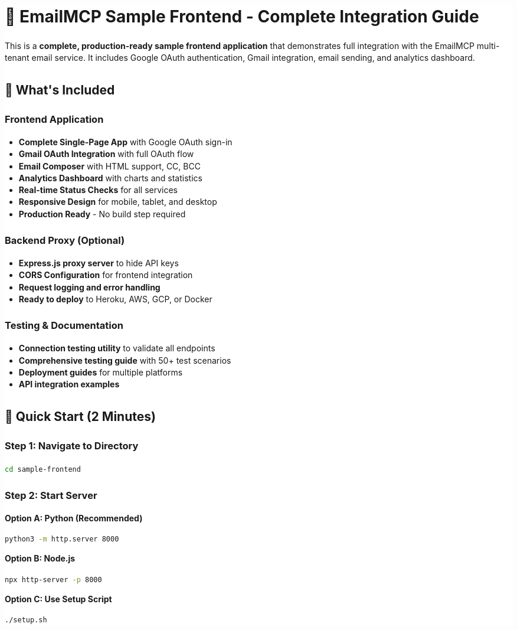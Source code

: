 # 📧 EmailMCP Sample Frontend - Complete Integration Guide

This is a **complete, production-ready sample frontend application** that demonstrates full integration with the EmailMCP multi-tenant email service. It includes Google OAuth authentication, Gmail integration, email sending, and analytics dashboard.

## 🎯 What's Included

### Frontend Application
- **Complete Single-Page App** with Google OAuth sign-in
- **Gmail OAuth Integration** with full OAuth flow
- **Email Composer** with HTML support, CC, BCC
- **Analytics Dashboard** with charts and statistics
- **Real-time Status Checks** for all services
- **Responsive Design** for mobile, tablet, and desktop
- **Production Ready** - No build step required

### Backend Proxy (Optional)
- **Express.js proxy server** to hide API keys
- **CORS Configuration** for frontend integration
- **Request logging and error handling**
- **Ready to deploy** to Heroku, AWS, GCP, or Docker

### Testing & Documentation
- **Connection testing utility** to validate all endpoints
- **Comprehensive testing guide** with 50+ test scenarios
- **Deployment guides** for multiple platforms
- **API integration examples**

## 🚀 Quick Start (2 Minutes)

### Step 1: Navigate to Directory
```bash
cd sample-frontend
```

### Step 2: Start Server

**Option A: Python (Recommended)**
```bash
python3 -m http.server 8000
```

**Option B: Node.js**
```bash
npx http-server -p 8000
```

**Option C: Use Setup Script**
```bash
./setup.sh
```
